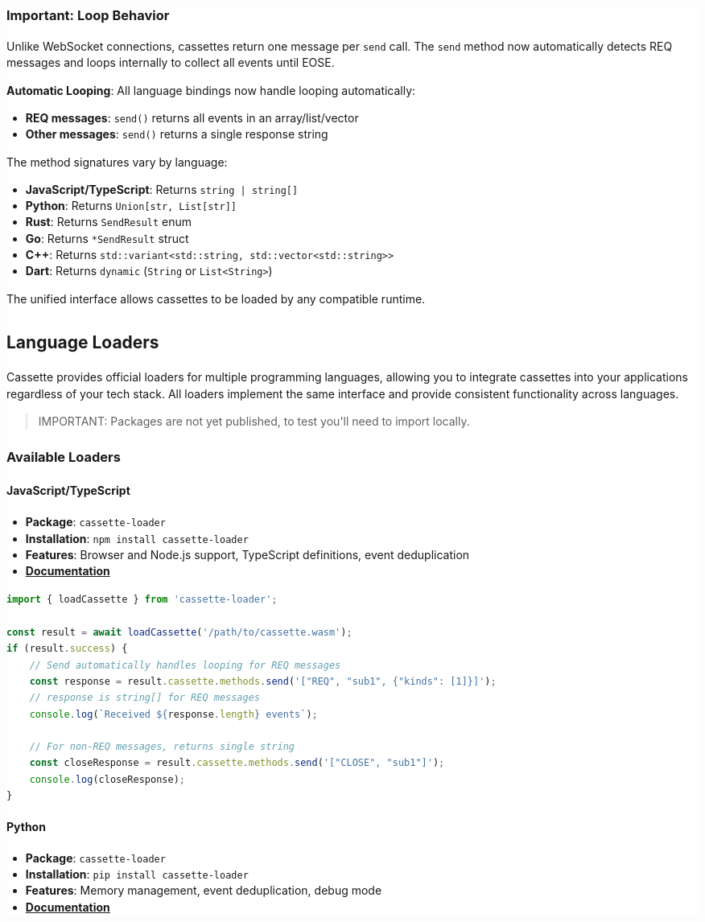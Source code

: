 ### Important: Loop Behavior

Unlike WebSocket connections, cassettes return one message per `send` call. The `send` method now automatically detects REQ messages and loops internally to collect all events until EOSE.

**Automatic Looping**: All language bindings now handle looping automatically:
- **REQ messages**: `send()` returns all events in an array/list/vector
- **Other messages**: `send()` returns a single response string

The method signatures vary by language:
- **JavaScript/TypeScript**: Returns `string | string[]`
- **Python**: Returns `Union[str, List[str]]`
- **Rust**: Returns `SendResult` enum
- **Go**: Returns `*SendResult` struct
- **C++**: Returns `std::variant<std::string, std::vector<std::string>>`
- **Dart**: Returns `dynamic` (`String` or `List<String>`)

The unified interface allows cassettes to be loaded by any compatible runtime.

## Language Loaders

Cassette provides official loaders for multiple programming languages, allowing you to integrate cassettes into your applications regardless of your tech stack. All loaders implement the same interface and provide consistent functionality across languages.

> IMPORTANT: Packages are not yet published, to test you'll need to import locally.

### Available Loaders

#### JavaScript/TypeScript
- **Package**: `cassette-loader`
- **Installation**: `npm install cassette-loader`
- **Features**: Browser and Node.js support, TypeScript definitions, event deduplication
- **[Documentation](./loaders/js/README.md)**

```javascript
import { loadCassette } from 'cassette-loader';

const result = await loadCassette('/path/to/cassette.wasm');
if (result.success) {
    // Send automatically handles looping for REQ messages
    const response = result.cassette.methods.send('["REQ", "sub1", {"kinds": [1]}]');
    // response is string[] for REQ messages
    console.log(`Received ${response.length} events`);
    
    // For non-REQ messages, returns single string
    const closeResponse = result.cassette.methods.send('["CLOSE", "sub1"]');
    console.log(closeResponse);
}
```

#### Python
- **Package**: `cassette-loader`
- **Installation**: `pip install cassette-loader`
- **Features**: Memory management, event deduplication, debug mode
- **[Documentation](./loaders/py/README.md)**
